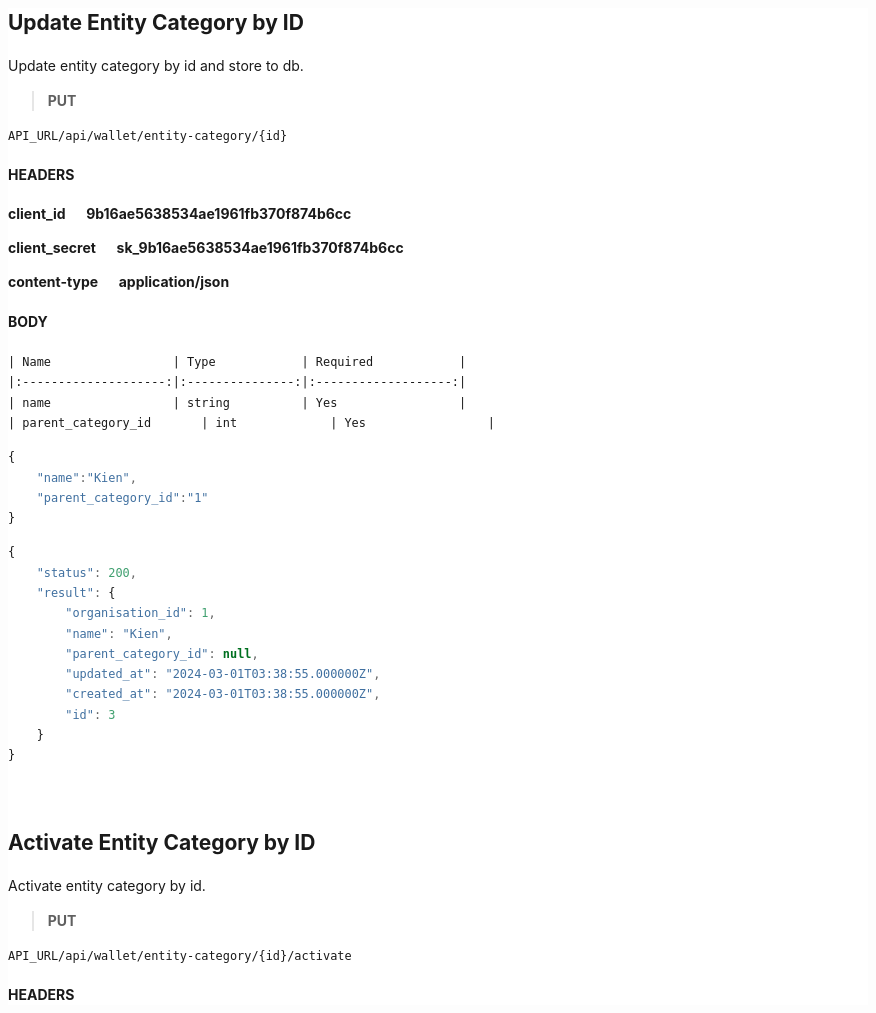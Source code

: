 ## Update Entity Category by ID

Update entity category by id and store to db.

>**PUT** 

```
API_URL/api/wallet/entity-category/{id}
```
#### HEADERS

**client_id &emsp; 9b16ae5638534ae1961fb370f874b6cc**

**client_secret &emsp; sk_9b16ae5638534ae1961fb370f874b6cc**

**content-type &emsp; application/json**

#### BODY
    | Name                 | Type            | Required            |
    |:--------------------:|:---------------:|:-------------------:|
    | name                 | string          | Yes                 |
    | parent_category_id       | int             | Yes                 |

```js title="Sample request"
{
    "name":"Kien",
    "parent_category_id":"1"
}
```

```js title="Sample result"
{
    "status": 200,
    "result": {
        "organisation_id": 1,
        "name": "Kien",
        "parent_category_id": null,
        "updated_at": "2024-03-01T03:38:55.000000Z",
        "created_at": "2024-03-01T03:38:55.000000Z",
        "id": 3
    }
}
```

<br/>

## Activate Entity Category by ID

Activate entity category by id.

>**PUT** 

```
API_URL/api/wallet/entity-category/{id}/activate
```
#### HEADERS

